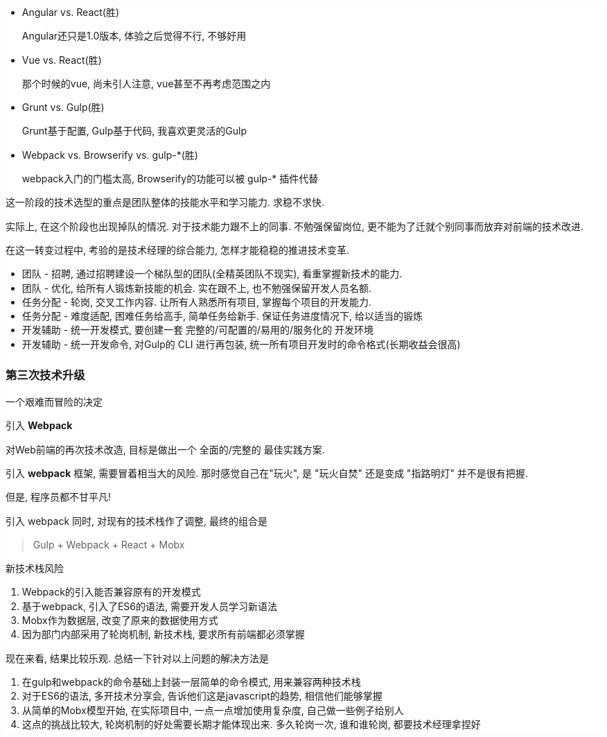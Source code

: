 * Angular vs. React(胜)

    Angular还只是1.0版本, 体验之后觉得不行, 不够好用

* Vue vs. React(胜)

    那个时候的vue, 尚未引人注意, vue甚至不再考虑范围之内

* Grunt vs. Gulp(胜)

    Grunt基于配置, Gulp基于代码, 我喜欢更灵活的Gulp

* Webpack vs. Browserify vs. gulp-*(胜)

    webpack入门的门槛太高, Browserify的功能可以被 gulp-* 插件代替

这一阶段的技术选型的重点是团队整体的技能水平和学习能力. 求稳不求快. 

实际上, 在这个阶段也出现掉队的情况. 对于技术能力跟不上的同事.
不勉强保留岗位, 更不能为了迁就个别同事而放弃对前端的技术改进.

在这一转变过程中, 考验的是技术经理的综合能力, 怎样才能稳稳的推进技术变革.

* 团队 - 招聘, 通过招聘建设一个梯队型的团队(全精英团队不现实), 看重掌握新技术的能力.
* 团队 - 优化, 给所有人锻炼新技能的机会. 实在跟不上, 也不勉强保留开发人员名额.
* 任务分配 - 轮岗, 交叉工作内容. 让所有人熟悉所有项目, 掌握每个项目的开发能力.
* 任务分配 - 难度适配, 困难任务给高手, 简单任务给新手. 保证任务进度情况下, 给以适当的锻炼 
* 开发辅助 - 统一开发模式, 要创建一套 完整的/可配置的/易用的/服务化的 开发环境
* 开发辅助 - 统一开发命令, 对Gulp的 CLI 进行再包装, 统一所有项目开发时的命令格式(长期收益会很高)

### 第三次技术升级

一个艰难而冒险的决定

引入 **Webpack**

对Web前端的再次技术改造, 目标是做出一个 全面的/完整的 最佳实践方案.

引入 **webpack** 框架, 需要冒着相当大的风险. 那时感觉自己在"玩火",
是 "玩火自焚" 还是变成 "指路明灯" 并不是很有把握.

但是, 程序员都不甘平凡!

引入 webpack 同时, 对现有的技术栈作了调整, 最终的组合是

> Gulp + Webpack + React + Mobx

新技术栈风险

1. Webpack的引入能否兼容原有的开发模式
2. 基于webpack, 引入了ES6的语法, 需要开发人员学习新语法
3. Mobx作为数据层, 改变了原来的数据使用方式
4. 因为部门内部采用了轮岗机制, 新技术栈, 要求所有前端都必须掌握

现在来看, 结果比较乐观. 总结一下针对以上问题的解决方法是

1. 在gulp和webpack的命令基础上封装一层简单的命令模式, 用来兼容两种技术栈
2. 对于ES6的语法, 多开技术分享会, 告诉他们这是javascript的趋势, 相信他们能够掌握
3. 从简单的Mobx模型开始, 在实际项目中, 一点一点增加使用复杂度, 自己做一些例子给别人
4. 这点的挑战比较大, 轮岗机制的好处需要长期才能体现出来. 多久轮岗一次, 谁和谁轮岗, 都要技术经理拿捏好
